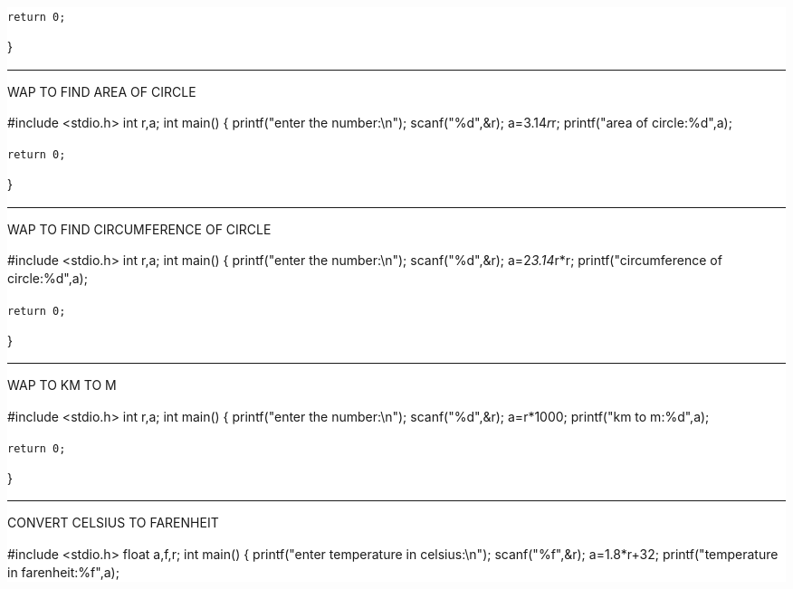     return 0;
}
********************************************************************************************************************************
WAP TO FIND AREA OF CIRCLE

#include <stdio.h>
int r,a;
int main()
{
    printf("enter the number:\n");
    scanf("%d",&r);
    a=3.14*r*r;
    printf("area of circle:%d",a);

    return 0;
}
*********************************************************************************************************************************
WAP TO FIND CIRCUMFERENCE OF CIRCLE

#include <stdio.h>
int r,a;
int main()
{
    printf("enter the number:\n");
    scanf("%d",&r);
    a=2*3.14*r*r;
    printf("circumference of circle:%d",a);

    return 0;
}
********************************************************************************************************************************
WAP TO KM TO M

#include <stdio.h>
int r,a;
int main()
{
    printf("enter the number:\n");
    scanf("%d",&r);
    a=r*1000;
    printf("km to m:%d",a);

    return 0;
}
********************************************************************************************************************************
CONVERT CELSIUS TO FARENHEIT

#include <stdio.h>
float a,f,r;
int main()
{
    printf("enter temperature in celsius:\n");
    scanf("%f",&r);
    a=1.8*r+32;
    printf("temperature in farenheit:%f",a);
